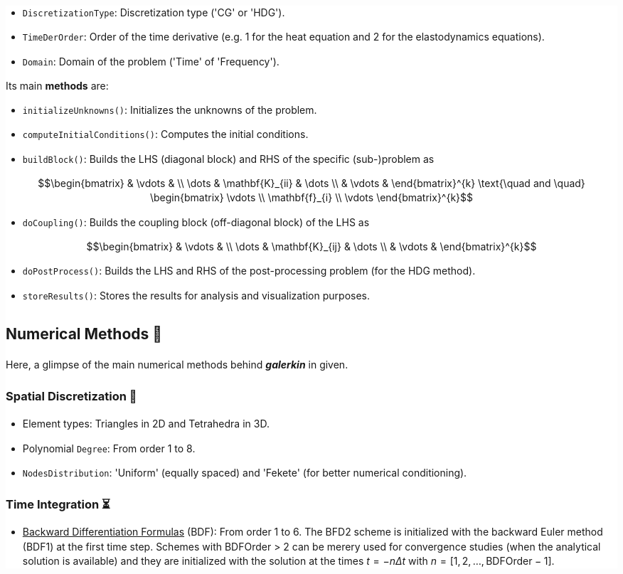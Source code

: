- `DiscretizationType`: Discretization type ('CG' or 'HDG').

- `TimeDerOrder`: Order of the time derivative (e.g. 1 for the heat equation and 2 for the elastodynamics equations).

- `Domain`: Domain of the problem ('Time' of 'Frequency').

Its main **methods** are:

-  `initializeUnknowns()`: Initializes the unknowns of the problem.

-  `computeInitialConditions()`: Computes the initial conditions.

- `buildBlock()`: Builds the LHS (diagonal block) and RHS of the specific (sub-)problem as
```math
\begin{bmatrix}
      & \vdots          &       \\
\dots & \mathbf{K}_{ii} & \dots \\
      & \vdots          &
\end{bmatrix}^{k}
\text{\quad and \quad}
\begin{bmatrix}
\vdots         \\
\mathbf{f}_{i} \\
\vdots
\end{bmatrix}^{k}
```

- `doCoupling()`: Builds the coupling block (off-diagonal block) of the LHS as
```math
\begin{bmatrix}
      & \vdots          &       \\
\dots & \mathbf{K}_{ij} & \dots \\
      & \vdots          &
\end{bmatrix}^{k}
```

- `doPostProcess()`: Builds the LHS and RHS of the post-processing problem (for the HDG method).

- `storeResults()`: Stores the results for analysis and visualization purposes.

## Numerical Methods 🔢

Here, a glimpse of the main numerical methods behind ***galerkin*** in given.

### Spatial Discretization 📐

- Element types: Triangles in 2D and Tetrahedra in 3D.

- Polynomial `Degree`: From order 1 to 8.

- `NodesDistribution`: 'Uniform' (equally spaced) and 'Fekete' (for better numerical conditioning).

### Time Integration ⏳

- [Backward Differentiation Formulas](https://en.wikipedia.org/wiki/Backward_differentiation_formula) (BDF): From order 1 to 6. The BFD2 scheme is initialized with the backward Euler method (BDF1) at the first time step. Schemes with $\text{BDFOrder}$ > 2 can be merery used for convergence studies (when the analytical solution is available) and they are initialized with the solution at the times $t = −n\Delta t$ with $n = [1,2,\dots,\text{BDFOrder}−1]$.


[^1]: **A. La Spina**, M. Giacomini, A. Huerta, [_Hybrid coupling of CG and HDG discretizations based on Nitsche's method_](https://doi.org/10.1007/s00466-019-01770-8), Comput. Mech. (2020).
[^2]: **A. La Spina**, M. Kronbichler, M. Giacomini, W. A. Wall, A. Huerta, [_A weakly compressible hybridizable discontinuous Galerkin formulation for fluid-structure interaction problems_](https://doi.org/10.1016/j.cma.2020.113392), CMAME (2020).
[^3]: **A. La Spina**, [_Coupling of continuous and hybridizable discontinuous Galerkin methods for weakly compressible fluid-structure interaction_](https://mediatum.ub.tum.de/1586346), PhD thesis (2021).
[^4]: **A. La Spina**, J. Fish, [_A superconvergent hybridizable discontinuous Galerkin method for weakly compressible magnetohydrodynamics_](https://doi.org/10.1016/j.cma.2021.114278), CMAME (2022).
[^5]: **A. La Spina**, J. Fish, [_Time- and frequency-domain hybridizable discontinuous Galerkin solvers for the calculation of the Cherenkov radiation_](https://doi.org/10.1016/j.cma.2022.115170), CMAME (2022).
[^6]: J. Cui, **A. La Spina**, J. Fish, [_Data-physics driven multiscale approach for high-pressure resin transfer molding (HP-RTM)_](https://doi.org/10.1016/j.cma.2023.116405), CMAME (2023).
[^7]: **A. La Spina**, J. Fish, [_A hybridizable discontinuous Galerkin formulation for the Euler--Maxwell plasma model_](https://doi.org/10.1016/j.jcp.2023.112535), JCP (2024).
